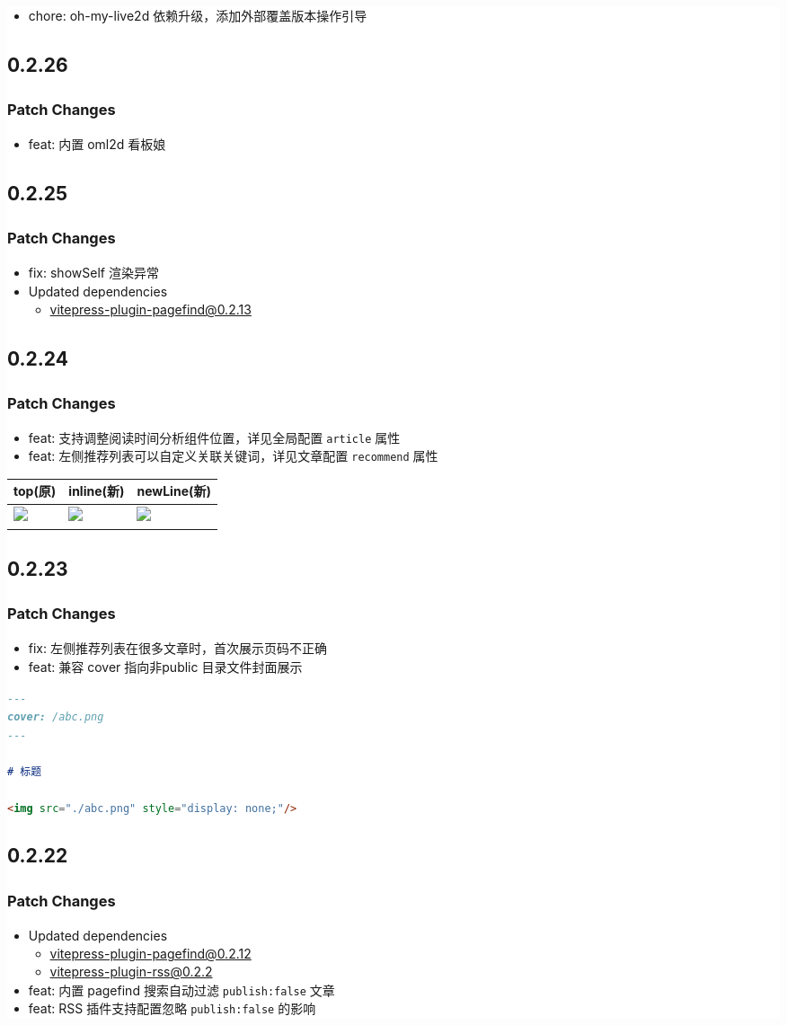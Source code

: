 - chore: oh-my-live2d 依赖升级，添加外部覆盖版本操作引导

## 0.2.26

### Patch Changes

- feat: 内置 oml2d 看板娘

## 0.2.25

### Patch Changes

- fix: showSelf 渲染异常
- Updated dependencies
  - vitepress-plugin-pagefind@0.2.13

## 0.2.24

### Patch Changes

- feat: 支持调整阅读时间分析组件位置，详见全局配置 `article` 属性
- feat: 左侧推荐列表可以自定义关联关键词，详见文章配置 `recommend` 属性

| top(原)                                                                       | inline(新)                                                                    | newLine(新)                                                                   |
| ----------------------------------------------------------------------------- | ----------------------------------------------------------------------------- | ----------------------------------------------------------------------------- |
| ![](https://img.cdn.sugarat.top/mdImg/sugar/21aa2571b60f76e7401b66af851009bb) | ![](https://img.cdn.sugarat.top/mdImg/sugar/5da6e5e56bde48265e706bc004e2ad41) | ![](https://img.cdn.sugarat.top/mdImg/sugar/50e9ec84b37af64f723c3b477b99283a) |

## 0.2.23

### Patch Changes

- fix: 左侧推荐列表在很多文章时，首次展示页码不正确
- feat: 兼容 cover 指向非public 目录文件封面展示

```md
---
cover: /abc.png
---

# 标题

<img src="./abc.png" style="display: none;"/>
```

## 0.2.22

### Patch Changes

- Updated dependencies
  - vitepress-plugin-pagefind@0.2.12
  - vitepress-plugin-rss@0.2.2
- feat: 内置 pagefind 搜索自动过滤 `publish:false` 文章
- feat: RSS 插件支持配置忽略 `publish:false` 的影响
